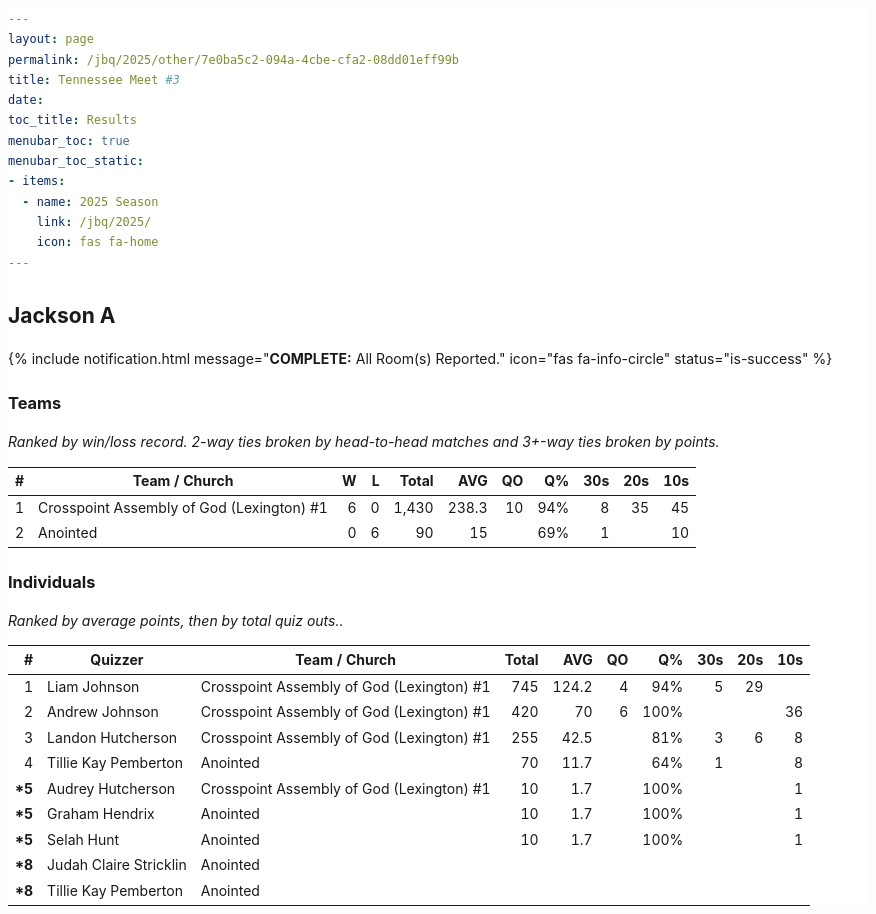```yaml
---
layout: page
permalink: /jbq/2025/other/7e0ba5c2-094a-4cbe-cfa2-08dd01eff99b
title: Tennessee Meet #3
date: 
toc_title: Results
menubar_toc: true
menubar_toc_static:
- items:
  - name: 2025 Season
    link: /jbq/2025/
    icon: fas fa-home
---
```



## Jackson A

{% include notification.html
   message="<b>COMPLETE:</b> All Room(s) Reported."
   icon="fas fa-info-circle"
   status="is-success" %}


### Teams

*Ranked by win/loss record. 2-way ties broken by head-to-head matches and 3+-way ties broken by points.*

| # | Team / Church | W | L | Total | AVG | QO | Q% | 30s | 20s | 10s |
|--:|---|--:|--:|--:|--:|--:|--:|--:|--:|--:|
| 1 | Crosspoint Assembly of God (Lexington) #1 | 6 | 0 | 1,430 | 238.3 | 10 | 94% | 8 | 35 | 45 |
| 2 | Anointed | 0 | 6 | 90 | 15 |  | 69% | 1 |  | 10 |

### Individuals

*Ranked by average points, then by total quiz outs..*

| # | Quizzer | Team / Church | Total | AVG | QO | Q% | 30s | 20s | 10s |
|--:|---|---|--:|--:|--:|--:|--:|--:|--:|
| 1 | Liam Johnson | Crosspoint Assembly of God (Lexington) #1 | 745 | 124.2 | 4 | 94% | 5 | 29 |  |
| 2 | Andrew Johnson | Crosspoint Assembly of God (Lexington) #1 | 420 | 70 | 6 | 100% |  |  | 36 |
| 3 | Landon Hutcherson | Crosspoint Assembly of God (Lexington) #1 | 255 | 42.5 |  | 81% | 3 | 6 | 8 |
| 4 | Tillie Kay Pemberton | Anointed | 70 | 11.7 |  | 64% | 1 |  | 8 |
| **\*5** | Audrey Hutcherson | Crosspoint Assembly of God (Lexington) #1 | 10 | 1.7 |  | 100% |  |  | 1 |
| **\*5** | Graham Hendrix | Anointed | 10 | 1.7 |  | 100% |  |  | 1 |
| **\*5** | Selah Hunt | Anointed | 10 | 1.7 |  | 100% |  |  | 1 |
| **\*8** | Judah Claire Stricklin | Anointed |  |  |  |  |  |  |  |
| **\*8** | Tillie Kay Pemberton | Anointed |  |  |  |  |  |  |  |
